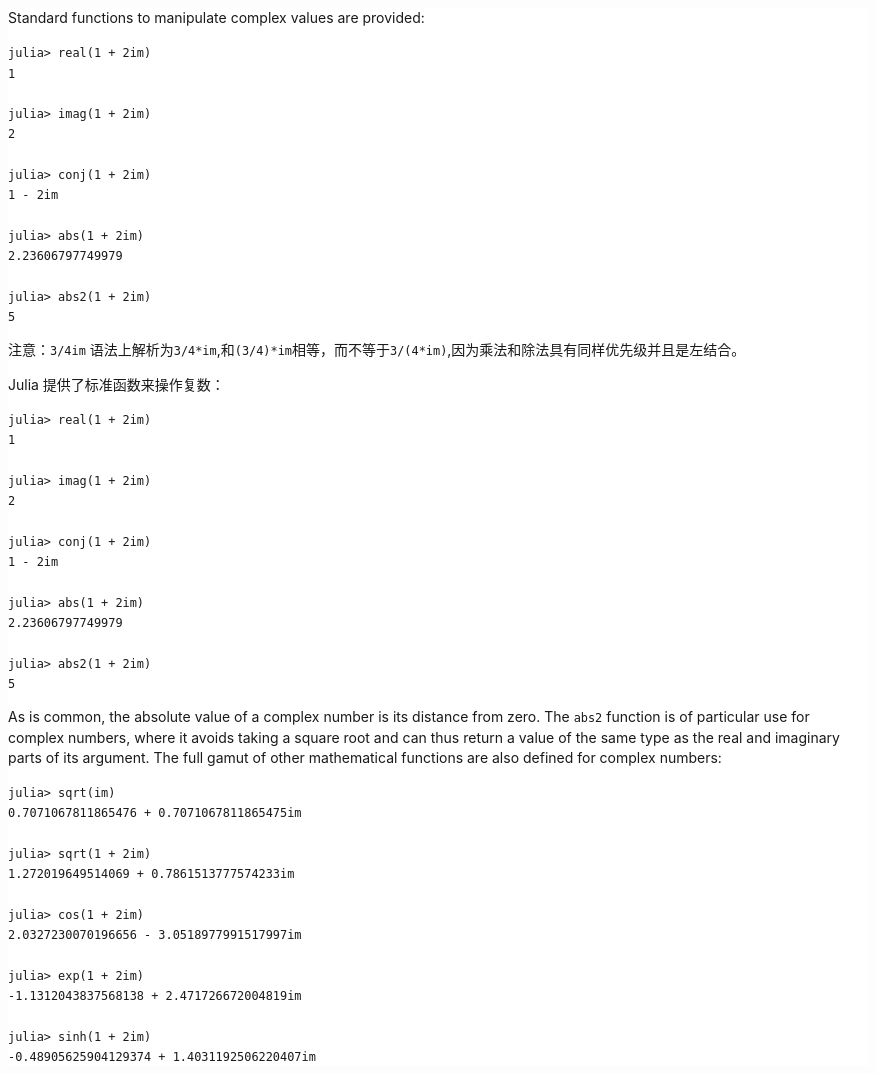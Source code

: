 Standard functions to manipulate complex values are provided:

    julia> real(1 + 2im)
    1

    julia> imag(1 + 2im)
    2

    julia> conj(1 + 2im)
    1 - 2im

    julia> abs(1 + 2im)
    2.23606797749979

    julia> abs2(1 + 2im)
    5
<cn>

注意：`3/4im` 语法上解析为`3/4*im`,和`(3/4)*im`相等，而不等于`3/(4*im)`,因为乘法和除法具有同样优先级并且是左结合。

Julia 提供了标准函数来操作复数：

    julia> real(1 + 2im)
    1

    julia> imag(1 + 2im)
    2

    julia> conj(1 + 2im)
    1 - 2im

    julia> abs(1 + 2im)
    2.23606797749979

    julia> abs2(1 + 2im)
    5
</cn>

As is common, the absolute value of a complex number is its distance from zero.
The `abs2` function is of particular use for complex numbers, where it avoids taking a square root and can thus return a value of the same type as the real and imaginary parts of its argument.
The full gamut of other mathematical functions are also defined for complex numbers:

    julia> sqrt(im)
    0.7071067811865476 + 0.7071067811865475im

    julia> sqrt(1 + 2im)
    1.272019649514069 + 0.7861513777574233im

    julia> cos(1 + 2im)
    2.0327230070196656 - 3.0518977991517997im

    julia> exp(1 + 2im)
    -1.1312043837568138 + 2.471726672004819im

    julia> sinh(1 + 2im)
    -0.48905625904129374 + 1.4031192506220407im

<cn>
